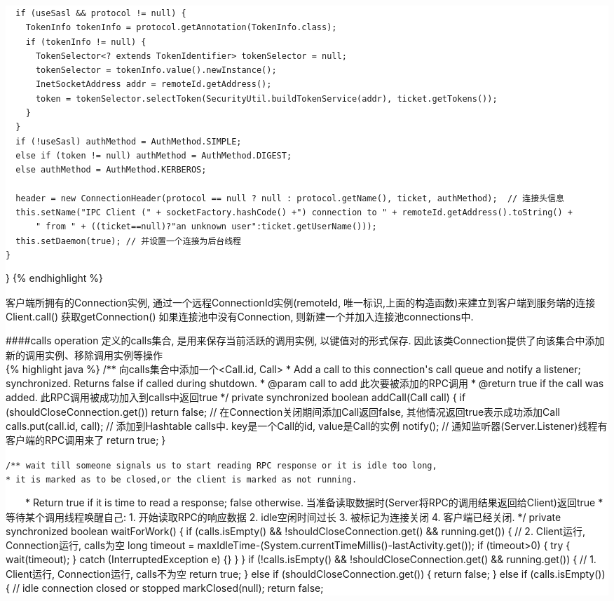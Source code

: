       if (useSasl && protocol != null) {
        TokenInfo tokenInfo = protocol.getAnnotation(TokenInfo.class);
        if (tokenInfo != null) {
          TokenSelector<? extends TokenIdentifier> tokenSelector = null;
          tokenSelector = tokenInfo.value().newInstance();
          InetSocketAddress addr = remoteId.getAddress();
          token = tokenSelector.selectToken(SecurityUtil.buildTokenService(addr), ticket.getTokens());
        }
      }
      if (!useSasl) authMethod = AuthMethod.SIMPLE;
      else if (token != null) authMethod = AuthMethod.DIGEST;
      else authMethod = AuthMethod.KERBEROS;
      
      header = new ConnectionHeader(protocol == null ? null : protocol.getName(), ticket, authMethod); 	// 连接头信息 
      this.setName("IPC Client (" + socketFactory.hashCode() +") connection to " + remoteId.getAddress().toString() +
          " from " + ((ticket==null)?"an unknown user":ticket.getUserName()));
      this.setDaemon(true);	// 并设置一个连接为后台线程  
    }
  }
{% endhighlight %}

客户端所拥有的Connection实例, 通过一个远程ConnectionId实例(remoteId, 唯一标识,上面的构造函数)来建立到客户端到服务端的连接  
Client.call() 获取getConnection() 如果连接池中没有Connection, 则新建一个并加入连接池connections中.  
 
####calls operation
定义的calls集合, 是用来保存当前活跃的调用实例, 以键值对的形式保存. 因此该类Connection提供了向该集合中添加新的调用实例、移除调用实例等操作  
{% highlight java %}
 	/** 向calls集合中添加一个<Call.id, Call> 
     * Add a call to this connection's call queue and notify a listener; synchronized. Returns false if called during shutdown.
     * @param call to add 此次要被添加的RPC调用
     * @return true if the call was added. 此RPC调用被成功加入到calls中返回true */
    private synchronized boolean addCall(Call call) {
      if (shouldCloseConnection.get()) return false; 	// 在Connection关闭期间添加Call返回false, 其他情况返回true表示成功添加Call
      calls.put(call.id, call);							// 添加到Hashtable calls中. key是一个Call的id, value是Call的实例
      notify(); 									// 通知监听器(Server.Listener)线程有客户端的RPC调用来了
      return true;
    }
    
    /** wait till someone signals us to start reading RPC response or it is idle too long,
    * it is marked as to be closed,or the client is marked as not running.
　　* Return true if it is time to read a response; false otherwise. 当准备读取数据时(Server将RPC的调用结果返回给Client)返回true
    * 等待某个调用线程唤醒自己:   1. 	开始读取RPC的响应数据  2. idle空闲时间过长  3. 被标记为连接关闭  4. 客户端已经关闭. */
    private synchronized boolean waitForWork() {
      if (calls.isEmpty() && !shouldCloseConnection.get()  && running.get())  { // 2. Client运行, Connection运行, calls为空
        long timeout = maxIdleTime-(System.currentTimeMillis()-lastActivity.get());
        if (timeout>0) {
          try {
            wait(timeout);
          } catch (InterruptedException e) {}
        }
      }
      if (!calls.isEmpty() && !shouldCloseConnection.get() && running.get()) { // 1. Client运行, Connection运行, calls不为空
        return true;
      } else if (shouldCloseConnection.get()) {
        return false;
      } else if (calls.isEmpty()) { // idle connection closed or stopped
        markClosed(null);
        return false;